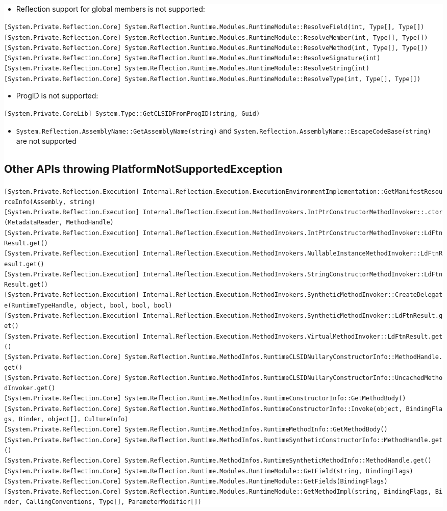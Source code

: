 - Reflection support for global members is not supported:

```
[System.Private.Reflection.Core] System.Reflection.Runtime.Modules.RuntimeModule::ResolveField(int, Type[], Type[])
[System.Private.Reflection.Core] System.Reflection.Runtime.Modules.RuntimeModule::ResolveMember(int, Type[], Type[])
[System.Private.Reflection.Core] System.Reflection.Runtime.Modules.RuntimeModule::ResolveMethod(int, Type[], Type[])
[System.Private.Reflection.Core] System.Reflection.Runtime.Modules.RuntimeModule::ResolveSignature(int)
[System.Private.Reflection.Core] System.Reflection.Runtime.Modules.RuntimeModule::ResolveString(int)
[System.Private.Reflection.Core] System.Reflection.Runtime.Modules.RuntimeModule::ResolveType(int, Type[], Type[])
```

- ProgID is not supported:

```
[System.Private.CoreLib] System.Type::GetCLSIDFromProgID(string, Guid)
```

- `System.Reflection.AssemblyName::GetAssemblyName(string)` and `System.Reflection.AssemblyName::EscapeCodeBase(string)` are not supported


## Other APIs throwing PlatformNotSupportedException

```
[System.Private.Reflection.Execution] Internal.Reflection.Execution.ExecutionEnvironmentImplementation::GetManifestResourceInfo(Assembly, string)
[System.Private.Reflection.Execution] Internal.Reflection.Execution.MethodInvokers.IntPtrConstructorMethodInvoker::.ctor(MetadataReader, MethodHandle)
[System.Private.Reflection.Execution] Internal.Reflection.Execution.MethodInvokers.IntPtrConstructorMethodInvoker::LdFtnResult.get()
[System.Private.Reflection.Execution] Internal.Reflection.Execution.MethodInvokers.NullableInstanceMethodInvoker::LdFtnResult.get()
[System.Private.Reflection.Execution] Internal.Reflection.Execution.MethodInvokers.StringConstructorMethodInvoker::LdFtnResult.get()
[System.Private.Reflection.Execution] Internal.Reflection.Execution.MethodInvokers.SyntheticMethodInvoker::CreateDelegate(RuntimeTypeHandle, object, bool, bool, bool)
[System.Private.Reflection.Execution] Internal.Reflection.Execution.MethodInvokers.SyntheticMethodInvoker::LdFtnResult.get()
[System.Private.Reflection.Execution] Internal.Reflection.Execution.MethodInvokers.VirtualMethodInvoker::LdFtnResult.get()
[System.Private.Reflection.Core] System.Reflection.Runtime.MethodInfos.RuntimeCLSIDNullaryConstructorInfo::MethodHandle.get()
[System.Private.Reflection.Core] System.Reflection.Runtime.MethodInfos.RuntimeCLSIDNullaryConstructorInfo::UncachedMethodInvoker.get()
[System.Private.Reflection.Core] System.Reflection.Runtime.MethodInfos.RuntimeConstructorInfo::GetMethodBody()
[System.Private.Reflection.Core] System.Reflection.Runtime.MethodInfos.RuntimeConstructorInfo::Invoke(object, BindingFlags, Binder, object[], CultureInfo)
[System.Private.Reflection.Core] System.Reflection.Runtime.MethodInfos.RuntimeMethodInfo::GetMethodBody()
[System.Private.Reflection.Core] System.Reflection.Runtime.MethodInfos.RuntimeSyntheticConstructorInfo::MethodHandle.get()
[System.Private.Reflection.Core] System.Reflection.Runtime.MethodInfos.RuntimeSyntheticMethodInfo::MethodHandle.get()
[System.Private.Reflection.Core] System.Reflection.Runtime.Modules.RuntimeModule::GetField(string, BindingFlags)
[System.Private.Reflection.Core] System.Reflection.Runtime.Modules.RuntimeModule::GetFields(BindingFlags)
[System.Private.Reflection.Core] System.Reflection.Runtime.Modules.RuntimeModule::GetMethodImpl(string, BindingFlags, Binder, CallingConventions, Type[], ParameterModifier[])
```